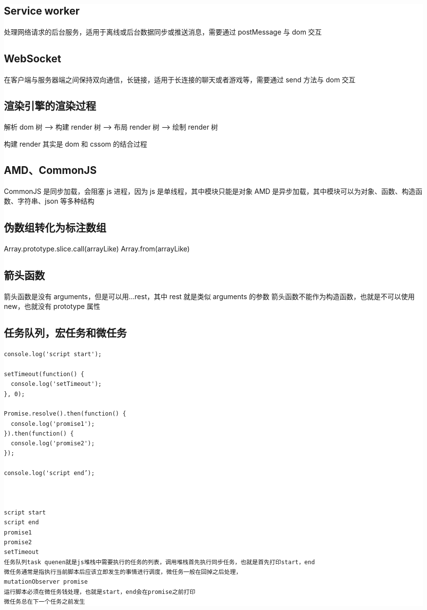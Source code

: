 ## Service worker

处理网络请求的后台服务，适用于离线或后台数据同步或推送消息，需要通过 postMessage 与 dom 交互

## WebSocket

在客户端与服务器端之间保持双向通信，长链接，适用于长连接的聊天或者游戏等，需要通过 send 方法与 dom 交互

## 渲染引擎的渲染过程

解析 dom 树 —> 构建 render 树 —> 布局 render 树 —> 绘制 render 树

构建 render 其实是 dom 和 cssom 的结合过程

## AMD、CommonJS

CommonJS 是同步加载，会阻塞 js 进程，因为 js 是单线程，其中模块只能是对象
AMD 是异步加载，其中模块可以为对象、函数、构造函数、字符串、json 等多种结构

## 伪数组转化为标注数组

Array.prototype.slice.call(arrayLike)
Array.from(arrayLike)

## 箭头函数

箭头函数是没有 arguments，但是可以用…rest，其中 rest 就是类似 arguments 的参数
箭头函数不能作为构造函数，也就是不可以使用 new，也就没有 prototype 属性

## 任务队列，宏任务和微任务

```
console.log('script start');

setTimeout(function() {
  console.log('setTimeout');
}, 0);

Promise.resolve().then(function() {
  console.log('promise1');
}).then(function() {
  console.log('promise2');
});

console.log('script end’);



script start
script end
promise1
promise2
setTimeout
任务队列task quenen就是js堆栈中需要执行的任务的列表，调用堆栈首先执行同步任务，也就是首先打印start，end
微任务通常是指执行当前脚本后应该立即发生的事情进行调度，微任务一般在回掉之后处理，
mutationObserver promise
运行脚本必须在微任务钱处理，也就是start，end会在promise之前打印
微任务总在下一个任务之前发生
```
